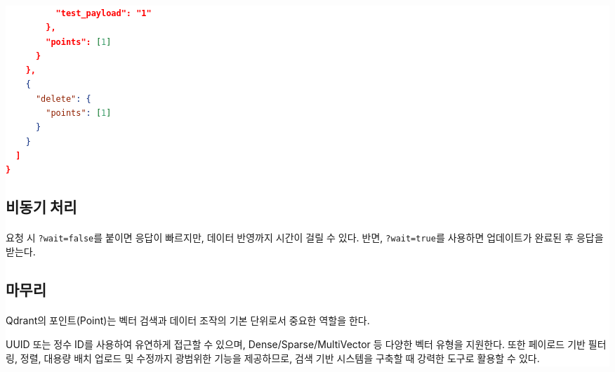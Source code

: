```json
          "test_payload": "1"
        },
        "points": [1]
      }
    },
    {
      "delete": {
        "points": [1]
      }
    }
  ]
}
```


## 비동기 처리

요청 시 `?wait=false`를 붙이면 응답이 빠르지만, 데이터 반영까지 시간이 걸릴 수 있다. 반면, `?wait=true`를 사용하면 업데이트가 완료된 후 응답을 받는다.


## 마무리

Qdrant의 포인트(Point)는 벡터 검색과 데이터 조작의 기본 단위로서 중요한 역할을 한다. 

UUID 또는 정수 ID를 사용하여 유연하게 접근할 수 있으며, Dense/Sparse/MultiVector 등 다양한 벡터 유형을 지원한다. 또한 페이로드 기반 필터링, 정렬, 대용량 배치 업로드 및 수정까지 광범위한 기능을 제공하므로, 검색 기반 시스템을 구축할 때 강력한 도구로 활용할 수 있다.